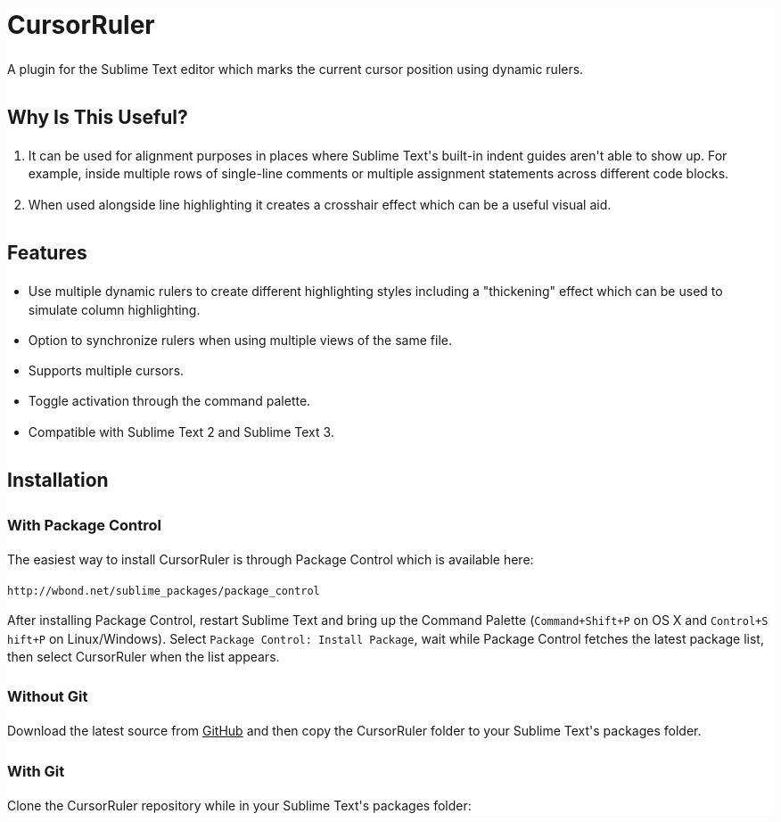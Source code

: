 # CursorRuler

A plugin for the Sublime Text editor which marks the current cursor position using dynamic rulers.




## Why Is This Useful?

1.  It can be used for alignment purposes in places where Sublime Text's built-in indent guides aren't able to show up.  For example, inside multiple rows of single-line comments or multiple assignment statements across different code blocks.

2.  When used alongside line highlighting it creates a crosshair effect which can be a useful visual aid.




## Features

- Use multiple dynamic rulers to create different highlighting styles including a "thickening" effect which can be used to simulate column highlighting.

- Option to synchronize rulers when using multiple views of the same file.

- Supports multiple cursors.

- Toggle activation through the command palette.

- Compatible with Sublime Text 2 and Sublime Text 3.




## Installation

### With Package Control

The easiest way to install CursorRuler is through Package Control which is available here:

	http://wbond.net/sublime_packages/package_control

After installing Package Control, restart Sublime Text and bring up the Command Palette (`Command+Shift+P` on OS X and `Control+Shift+P` on Linux/Windows).  Select `Package Control: Install Package`, wait while Package Control fetches the latest package list, then select CursorRuler when the list appears.


### Without Git

Download the latest source from [GitHub][CursorRuler repo] and then copy the CursorRuler folder to your Sublime Text's packages folder.


### With Git

Clone the CursorRuler repository while in your Sublime Text's packages folder:


[issue 3]:             https://github.com/icylace/CursorRuler/issues/3
[CursorRuler repo]:    https://github.com/icylace/CursorRuler
[ruler coloring]:      http://sublimetext.userecho.com/topic/93504-use-separate-colors-for-the-background-gutter-and-folder-tree/#comment_164903
[wrapLines]:           http://www.sublimetext.com/docs/commands
[Cross]:               https://github.com/chancedai/sublime-cross
[wrap lines]:          https://github.com/icylace/CursorRuler#available-commands
[gutter coloring]:     http://www.sublimetext.com/forum/viewtopic.php?f=3&t=6161#p26904
[Semantic Versioning]: http://semver.org/
[adzenith]:            https://github.com/adzenith
[MIT]:                 http://opensource.org/licenses/MIT